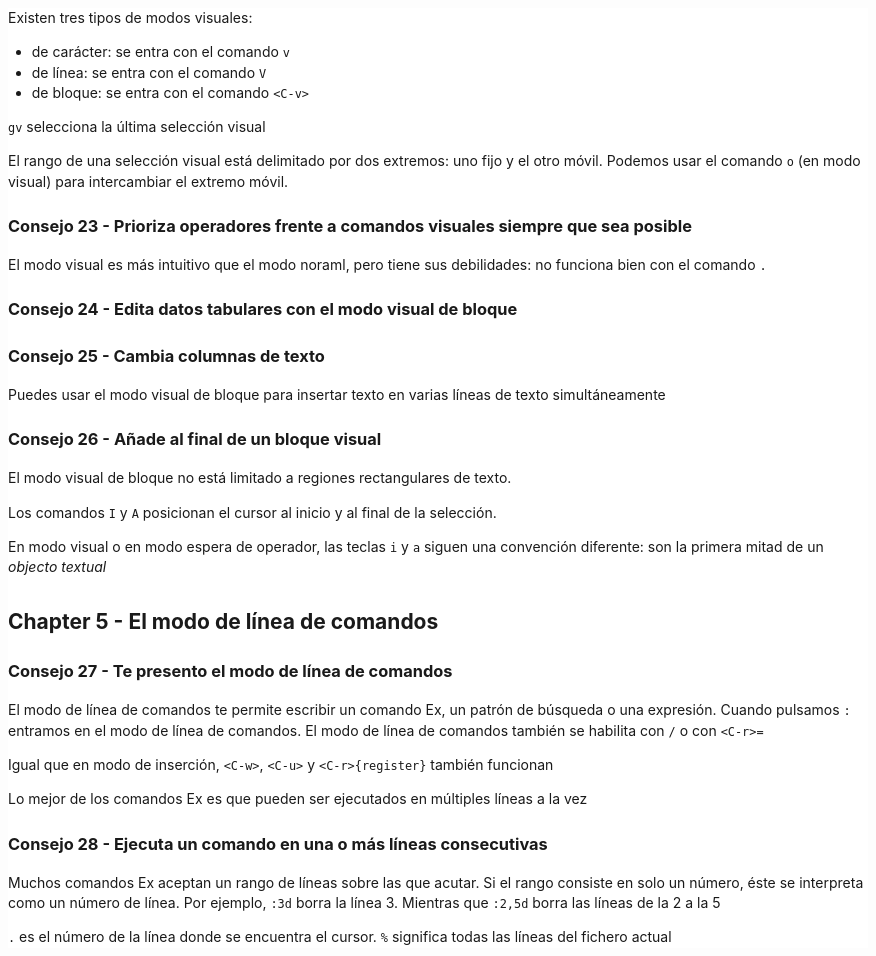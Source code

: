 Existen tres tipos de modos visuales:

- de carácter: se entra con el comando `v`
- de línea: se entra con el comando `V`
- de bloque: se entra con el comando `<C-v>`

`gv` selecciona la última selección visual

El rango de una selección visual está delimitado por dos extremos: uno fijo y el otro móvil. Podemos usar el comando `o` (en modo visual) para intercambiar el extremo móvil.

### Consejo 23 - Prioriza operadores frente a comandos visuales siempre que sea posible

El modo visual es más intuitivo que el modo noraml, pero tiene sus debilidades: no funciona bien con el comando `.`

### Consejo 24 - Edita datos tabulares con el modo visual de bloque

### Consejo 25 - Cambia columnas de texto

Puedes usar el modo visual de bloque para insertar texto en varias líneas de texto simultáneamente

### Consejo 26 - Añade al final de un bloque visual

El modo visual de bloque no está limitado a regiones rectangulares de texto.

Los comandos `I` y `A` posicionan el cursor al inicio y al final de la selección.

En modo visual o en modo espera de operador, las teclas `i` y `a` siguen una convención diferente: son la primera mitad de un *objecto textual*

## Chapter 5 - El modo de línea de comandos

### Consejo 27 - Te presento el modo de línea de comandos

El modo de línea de comandos te permite escribir un comando Ex, un patrón de búsqueda o una expresión. Cuando pulsamos `:` entramos en el modo de línea de comandos. El modo de línea de comandos también se habilita con `/` o con `<C-r>=`

Igual que en modo de inserción, `<C-w>`, `<C-u>` y `<C-r>{register}` también funcionan

Lo mejor de los comandos Ex es que pueden ser ejecutados en múltiples líneas a la vez

### Consejo 28 - Ejecuta un comando en una o más líneas consecutivas

Muchos comandos Ex aceptan un rango de líneas sobre las que acutar. Si el rango consiste en solo un número, éste se interpreta como un número de línea. Por ejemplo, `:3d` borra la línea 3. Mientras que `:2,5d` borra las líneas de la 2 a la 5

`.` es el número de la línea donde se encuentra el cursor. `%` significa todas las líneas del fichero actual
